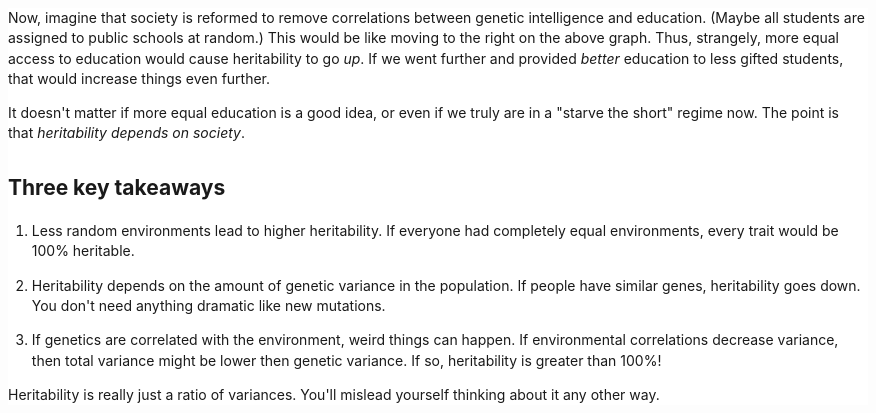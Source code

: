 Now, imagine that society is reformed to remove correlations between genetic intelligence and education. (Maybe all students are assigned to public schools at random.) This would be like moving to the right on the above graph. Thus, strangely, more equal access to education would cause heritability to go *up*. If we went further and provided *better* education to less gifted students, that would increase things even further.

It doesn't matter if more equal education is a good idea, or even if we truly are in a "starve the short" regime now. The point is that *heritability depends on society*.

## Three key takeaways

1. Less random environments lead to higher heritability. If everyone had completely equal environments, every trait would be 100% heritable.

2. Heritability depends on the amount of genetic variance in the population. If people have similar genes, heritability goes down. You don't need anything dramatic like new mutations.

3. If genetics are correlated with the environment, weird things can happen. If environmental correlations decrease variance, then total variance might be lower then genetic variance. If so, heritability is greater than 100%!

Heritability is really just a ratio of variances. You'll mislead yourself thinking about it any other way.

